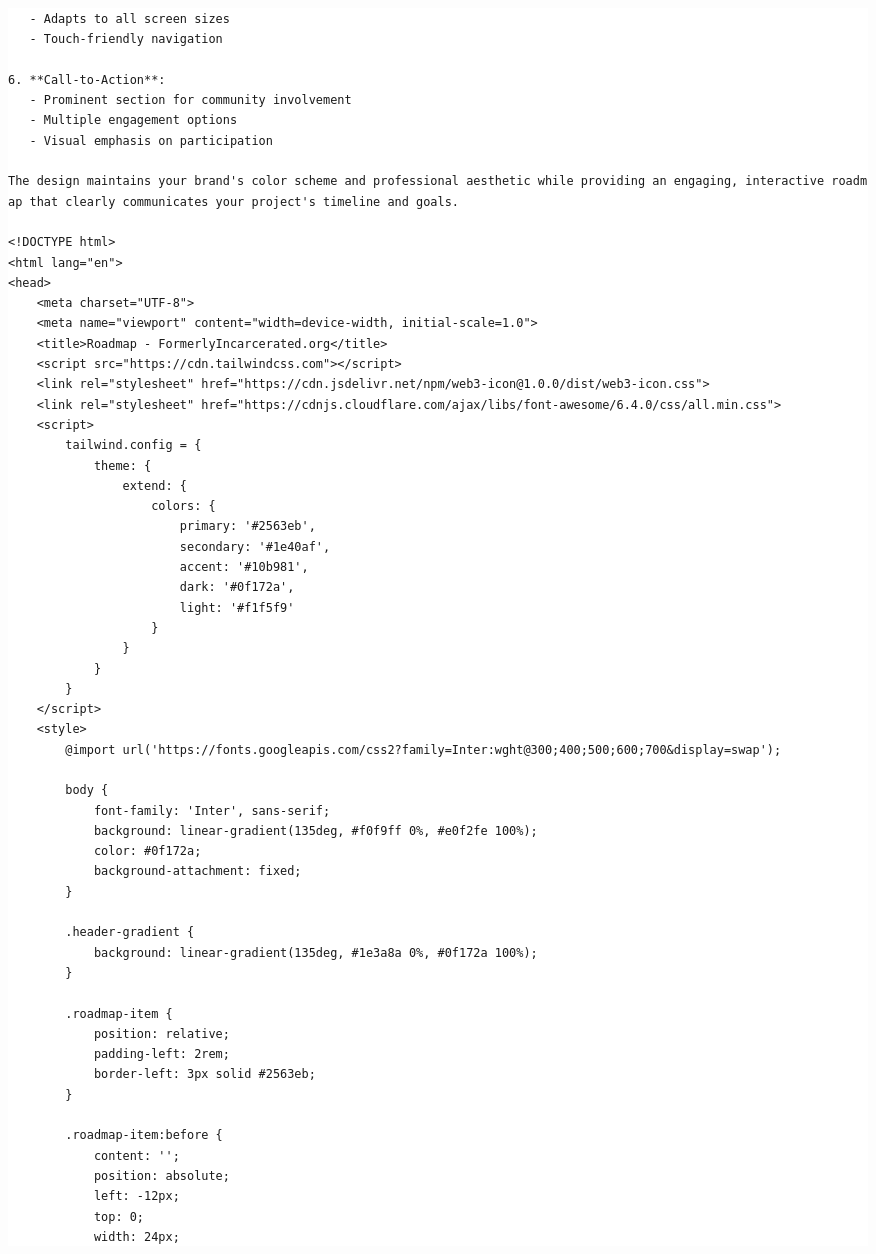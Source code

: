 ```
   - Adapts to all screen sizes
   - Touch-friendly navigation

6. **Call-to-Action**:
   - Prominent section for community involvement
   - Multiple engagement options
   - Visual emphasis on participation

The design maintains your brand's color scheme and professional aesthetic while providing an engaging, interactive roadmap that clearly communicates your project's timeline and goals.

<!DOCTYPE html>
<html lang="en">
<head>
    <meta charset="UTF-8">
    <meta name="viewport" content="width=device-width, initial-scale=1.0">
    <title>Roadmap - FormerlyIncarcerated.org</title>
    <script src="https://cdn.tailwindcss.com"></script>
    <link rel="stylesheet" href="https://cdn.jsdelivr.net/npm/web3-icon@1.0.0/dist/web3-icon.css">
    <link rel="stylesheet" href="https://cdnjs.cloudflare.com/ajax/libs/font-awesome/6.4.0/css/all.min.css">
    <script>
        tailwind.config = {
            theme: {
                extend: {
                    colors: {
                        primary: '#2563eb',
                        secondary: '#1e40af',
                        accent: '#10b981',
                        dark: '#0f172a',
                        light: '#f1f5f9'
                    }
                }
            }
        }
    </script>
    <style>
        @import url('https://fonts.googleapis.com/css2?family=Inter:wght@300;400;500;600;700&display=swap');
        
        body {
            font-family: 'Inter', sans-serif;
            background: linear-gradient(135deg, #f0f9ff 0%, #e0f2fe 100%);
            color: #0f172a;
            background-attachment: fixed;
        }
        
        .header-gradient {
            background: linear-gradient(135deg, #1e3a8a 0%, #0f172a 100%);
        }
        
        .roadmap-item {
            position: relative;
            padding-left: 2rem;
            border-left: 3px solid #2563eb;
        }
        
        .roadmap-item:before {
            content: '';
            position: absolute;
            left: -12px;
            top: 0;
            width: 24px;
```